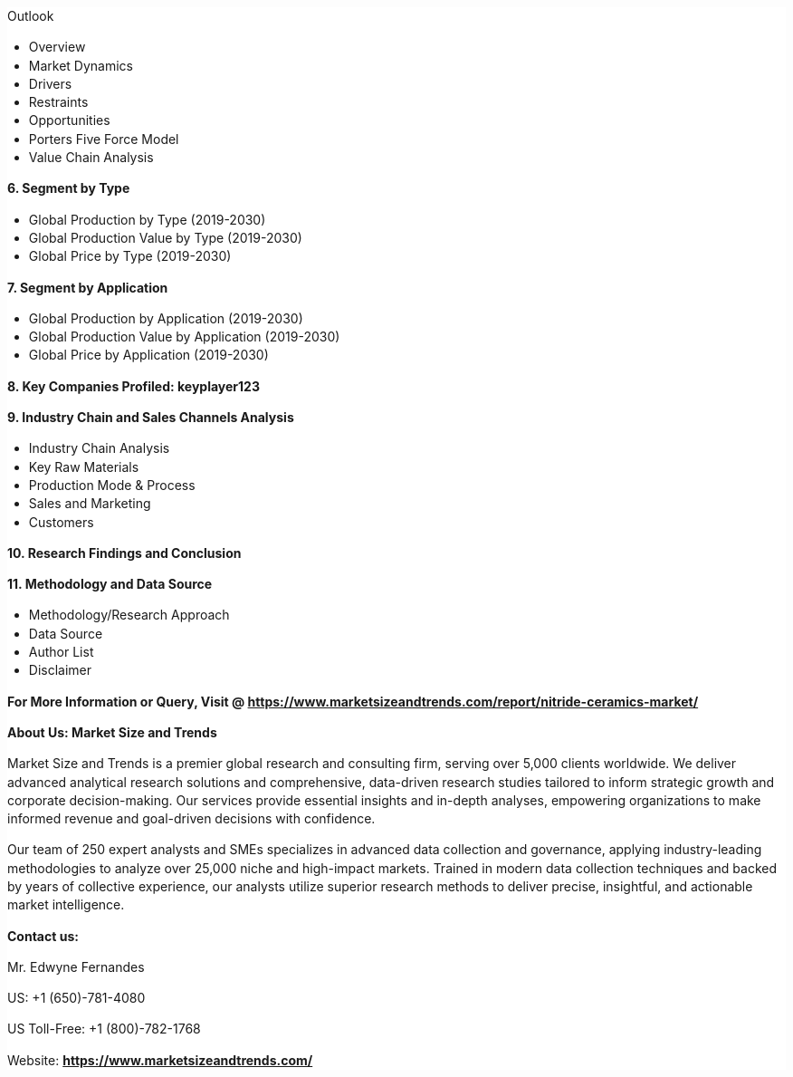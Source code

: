 Outlook</strong></p><ul><li>Overview</li><li>Market Dynamics</li><li>Drivers</li><li>Restraints</li><li>Opportunities</li><li>Porters Five Force Model</li><li>Value Chain Analysis&nbsp;</li></ul><p><strong>6. Segment by Type</strong></p><ul><li>Global Production by Type (2019-2030)</li><li>Global Production Value by Type (2019-2030)</li><li>Global Price by Type (2019-2030)</li></ul><p><strong>7. Segment by Application</strong></p><ul><li>Global Production by Application (2019-2030)</li><li>Global Production Value by Application (2019-2030)</li><li>Global Price by Application (2019-2030)</li></ul><p><strong>8. Key Companies Profiled: keyplayer123</strong></p><p><strong>9. Industry Chain and Sales Channels Analysis</strong></p><ul><li>Industry Chain Analysis</li><li>Key Raw Materials</li><li>Production Mode &amp; Process</li><li>Sales and Marketing</li><li>Customers</li></ul><p><strong>10. Research Findings and Conclusion</strong></p><p><strong>11. Methodology and Data Source</strong></p><ul><li>Methodology/Research Approach</li><li>Data Source</li><li>Author List</li><li>Disclaimer</li></ul></p><p><strong>For More Information or Query, Visit @ <a href="https://www.marketsizeandtrends.com/report/nitride-ceramics-market/">https://www.marketsizeandtrends.com/report/nitride-ceramics-market/</a></strong></p><p><strong>About Us: Market Size and Trends</strong></p><p>Market Size and Trends is a premier global research and consulting firm, serving over 5,000 clients worldwide. We deliver advanced analytical research solutions and comprehensive, data-driven research studies tailored to inform strategic growth and corporate decision-making. Our services provide essential insights and in-depth analyses, empowering organizations to make informed revenue and goal-driven decisions with confidence.</p><p>Our team of 250 expert analysts and SMEs specializes in advanced data collection and governance, applying industry-leading methodologies to analyze over 25,000 niche and high-impact markets. Trained in modern data collection techniques and backed by years of collective experience, our analysts utilize superior research methods to deliver precise, insightful, and actionable market intelligence.</p><p><strong>Contact us:</strong></p><p>Mr. Edwyne Fernandes</p><p>US: +1 (650)-781-4080</p><p>US Toll-Free: +1 (800)-782-1768</p><p>Website: <strong><a href="https://www.marketsizeandtrends.com/">https://www.marketsizeandtrends.com/</a></strong></p>
